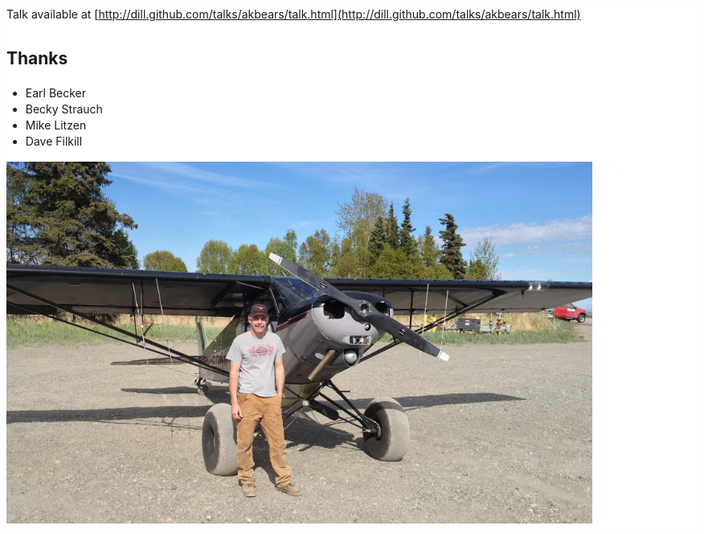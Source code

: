 Talk available at [http://dill.github.com/talks/akbears/talk.html](http://dill.github.com/talks/akbears/talk.html)


## Thanks

  * Earl Becker
  * Becky Strauch
  * Mike Litzen
  * Dave Filkill

<img src="images/davecub.jpg" height=450>

